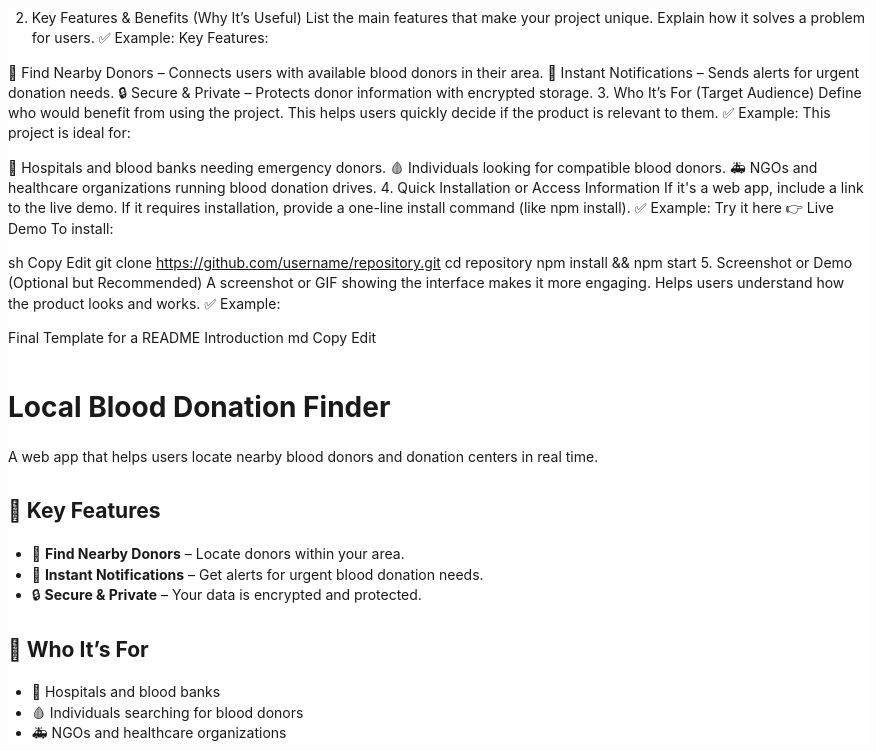 2. Key Features & Benefits (Why It’s Useful)
List the main features that make your project unique.
Explain how it solves a problem for users.
✅ Example:
Key Features:

📍 Find Nearby Donors – Connects users with available blood donors in their area.
🔔 Instant Notifications – Sends alerts for urgent donation needs.
🔒 Secure & Private – Protects donor information with encrypted storage.
3. Who It’s For (Target Audience)
Define who would benefit from using the project.
This helps users quickly decide if the product is relevant to them.
✅ Example:
This project is ideal for:

🏥 Hospitals and blood banks needing emergency donors.
🩸 Individuals looking for compatible blood donors.
🚑 NGOs and healthcare organizations running blood donation drives.
4. Quick Installation or Access Information
If it's a web app, include a link to the live demo.
If it requires installation, provide a one-line install command (like npm install).
✅ Example:
Try it here 👉 Live Demo
To install:

sh
Copy
Edit
git clone https://github.com/username/repository.git
cd repository
npm install && npm start
5. Screenshot or Demo (Optional but Recommended)
A screenshot or GIF showing the interface makes it more engaging.
Helps users understand how the product looks and works.
✅ Example:

Final Template for a README Introduction
md
Copy
Edit
# Local Blood Donation Finder  
A web app that helps users locate nearby blood donors and donation centers in real time.  

## 🚀 Key Features  
- 📍 **Find Nearby Donors** – Locate donors within your area.  
- 🔔 **Instant Notifications** – Get alerts for urgent blood donation needs.  
- 🔒 **Secure & Private** – Your data is encrypted and protected.  

## 🎯 Who It’s For  
- 🏥 Hospitals and blood banks  
- 🩸 Individuals searching for blood donors  
- 🚑 NGOs and healthcare organizations  
